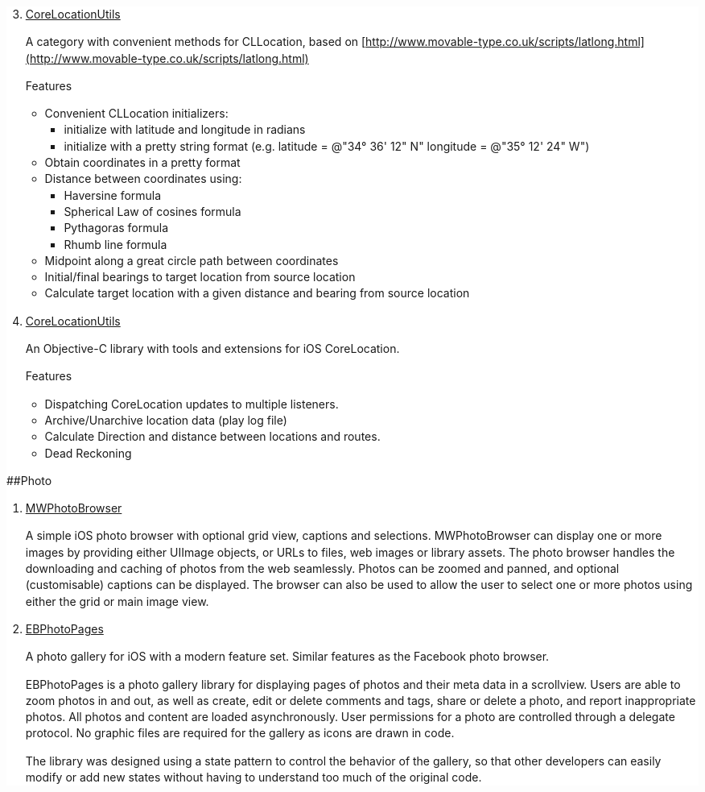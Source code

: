 	
3. [CoreLocationUtils](https://github.com/fernandospr/CoreLocationUtils)

	A category with convenient methods for CLLocation, based on [http://www.movable-type.co.uk/scripts/latlong.html](http://www.movable-type.co.uk/scripts/latlong.html)
	
	Features

	* Convenient CLLocation initializers:
		* initialize with latitude and longitude in radians
		* initialize with a pretty string format (e.g. latitude = @"34° 36' 12\" N" longitude = @"35° 12' 24\" W")
	* Obtain coordinates in a pretty format
	* Distance between coordinates using:
		* Haversine formula
		* Spherical Law of cosines formula
		* Pythagoras formula
		* Rhumb line formula
	* Midpoint along a great circle path between coordinates
	* Initial/final bearings to target location from source location
	* Calculate target location with a given distance and bearing from source location
	
4. [CoreLocationUtils](https://github.com/100grams/CoreLocationUtils)

	An Objective-C library with tools and extensions for iOS CoreLocation.

	Features

	* Dispatching CoreLocation updates to multiple listeners.
	* Archive/Unarchive location data (play log file)
	* Calculate Direction and distance between locations and routes.
	* Dead Reckoning

##Photo

1. [MWPhotoBrowser](https://github.com/mwaterfall/MWPhotoBrowser)

	A simple iOS photo browser with optional grid view, captions and selections.
	MWPhotoBrowser can display one or more images by providing either UIImage objects, or URLs to files, web images or library assets. The photo browser handles the downloading and caching of photos from the web seamlessly. Photos can be zoomed and panned, and optional (customisable) captions can be displayed.
	The browser can also be used to allow the user to select one or more photos using either the grid or main image view.

2. [EBPhotoPages](https://github.com/EddyBorja/EBPhotoPages)

	A photo gallery for iOS with a modern feature set. Similar features as the Facebook photo browser.
	
	EBPhotoPages is a photo gallery library for displaying pages of photos and their meta data in a scrollview. Users are able to zoom photos in and out, as well as create, edit or delete comments and tags, share or delete a photo, and report inappropriate photos. All photos and content are loaded asynchronously. User permissions for a photo are controlled through a delegate protocol. No graphic files are required for the gallery as icons are drawn in code.

	The library was designed using a state pattern to control the behavior of the gallery, so that other developers can easily modify or add new states without having to understand too much of the original code.
